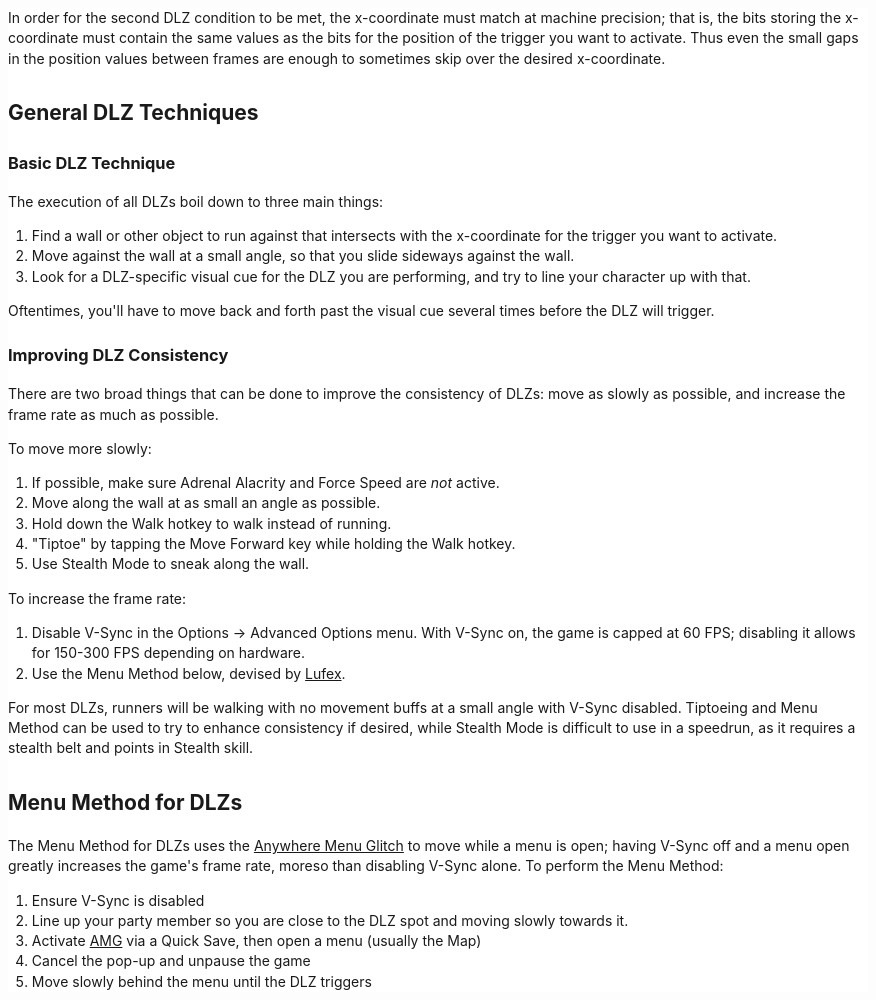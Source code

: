 In order for the second DLZ condition to be met, the x-coordinate must match at machine precision; that is, the bits storing the x-coordinate must contain the same values as the bits for the position of the trigger you want to activate.  Thus even the small gaps in the position values between frames are enough to sometimes skip over the desired x-coordinate.

## General DLZ Techniques

### Basic DLZ Technique

The execution of all DLZs boil down to three main things:

1. Find a wall or other object to run against that intersects with the x-coordinate for the trigger you want to activate.
2. Move against the wall at a small angle, so that you slide sideways against the wall.
3. Look for a DLZ-specific visual cue for the DLZ you are performing, and try to line your character up with that.

Oftentimes, you'll have to move back and forth past the visual cue several times before the DLZ will trigger.

### Improving DLZ Consistency

There are two broad things that can be done to improve the consistency of DLZs: move as slowly as possible, and increase the frame rate as much as possible.

To move more slowly:

1. If possible, make sure Adrenal Alacrity and Force Speed are *not* active.
2. Move along the wall at as small an angle as possible.
3. Hold down the Walk hotkey to walk instead of running.
4. "Tiptoe" by tapping the Move Forward key while holding the Walk hotkey.
5. Use Stealth Mode to sneak along the wall.

To increase the frame rate:

1. Disable V-Sync in the Options -> Advanced Options menu.  With V-Sync on, the game is capped at 60 FPS; disabling it allows for 150-300 FPS depending on hardware.
2. Use the Menu Method below, devised by [Lufex](https://www.speedrun.com/users/Lufex).

For most DLZs, runners will be walking with no movement buffs at a small angle with V-Sync disabled.  Tiptoeing and Menu Method can be used to try to enhance consistency if desired, while Stealth Mode is difficult to use in a speedrun, as it requires a stealth belt and points in Stealth skill.

## Menu Method for DLZs

The Menu Method for DLZs uses the [Anywhere Menu Glitch](../Major%20Glitches/Anywhere%20Menu%20Glitch) to move while a menu is open; having V-Sync off and a menu open greatly increases the game's frame rate, moreso than disabling V-Sync alone.  To perform the Menu Method:

1. Ensure V-Sync is disabled
2. Line up your party member so you are close to the DLZ spot and moving slowly towards it.
3. Activate [AMG](../Major%20Glitches/Anywhere%20Menu%20Glitch) via a Quick Save, then open a menu (usually the Map)
4. Cancel the pop-up and unpause the game
5. Move slowly behind the menu until the DLZ triggers

